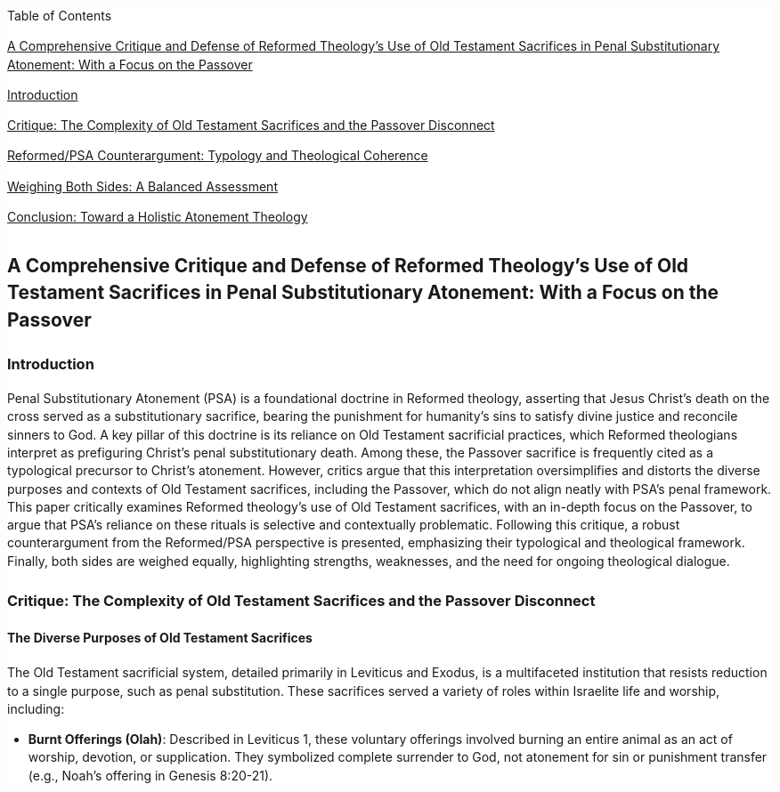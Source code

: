 Table of Contents

[A Comprehensive Critique and Defense of Reformed Theology’s Use of Old
Testament Sacrifices in Penal Substitutionary Atonement: With a Focus on the
Passover](#a-comprehensive-critique-and-defense-of-reformed-theologys-use-of-old-testament-sacrifices-in-penal-substitutionary-atonement-with-a-focus-on-the-passover)

[Introduction](#_Toc191461192)

[Critique: The Complexity of Old Testament Sacrifices and the Passover
Disconnect](#_Toc191461193)

[Reformed/PSA Counterargument: Typology and Theological
Coherence](#_Toc191461194)

[Weighing Both Sides: A Balanced Assessment](#_Toc191461195)

[Conclusion: Toward a Holistic Atonement Theology](#_Toc191461196)

## A Comprehensive Critique and Defense of Reformed Theology’s Use of Old Testament Sacrifices in Penal Substitutionary Atonement: With a Focus on the Passover

### Introduction

Penal Substitutionary Atonement (PSA) is a foundational doctrine in Reformed
theology, asserting that Jesus Christ’s death on the cross served as a
substitutionary sacrifice, bearing the punishment for humanity’s sins to satisfy
divine justice and reconcile sinners to God. A key pillar of this doctrine is
its reliance on Old Testament sacrificial practices, which Reformed theologians
interpret as prefiguring Christ’s penal substitutionary death. Among these, the
Passover sacrifice is frequently cited as a typological precursor to Christ’s
atonement. However, critics argue that this interpretation oversimplifies and
distorts the diverse purposes and contexts of Old Testament sacrifices,
including the Passover, which do not align neatly with PSA’s penal framework.
This paper critically examines Reformed theology’s use of Old Testament
sacrifices, with an in-depth focus on the Passover, to argue that PSA’s reliance
on these rituals is selective and contextually problematic. Following this
critique, a robust counterargument from the Reformed/PSA perspective is
presented, emphasizing their typological and theological framework. Finally,
both sides are weighed equally, highlighting strengths, weaknesses, and the need
for ongoing theological dialogue.

### Critique: The Complexity of Old Testament Sacrifices and the Passover Disconnect

#### The Diverse Purposes of Old Testament Sacrifices

The Old Testament sacrificial system, detailed primarily in Leviticus and
Exodus, is a multifaceted institution that resists reduction to a single
purpose, such as penal substitution. These sacrifices served a variety of roles
within Israelite life and worship, including:

-   **Burnt Offerings (Olah)**: Described in Leviticus 1, these voluntary
    offerings involved burning an entire animal as an act of worship, devotion,
    or supplication. They symbolized complete surrender to God, not atonement
    for sin or punishment transfer (e.g., Noah’s offering in Genesis 8:20-21).
